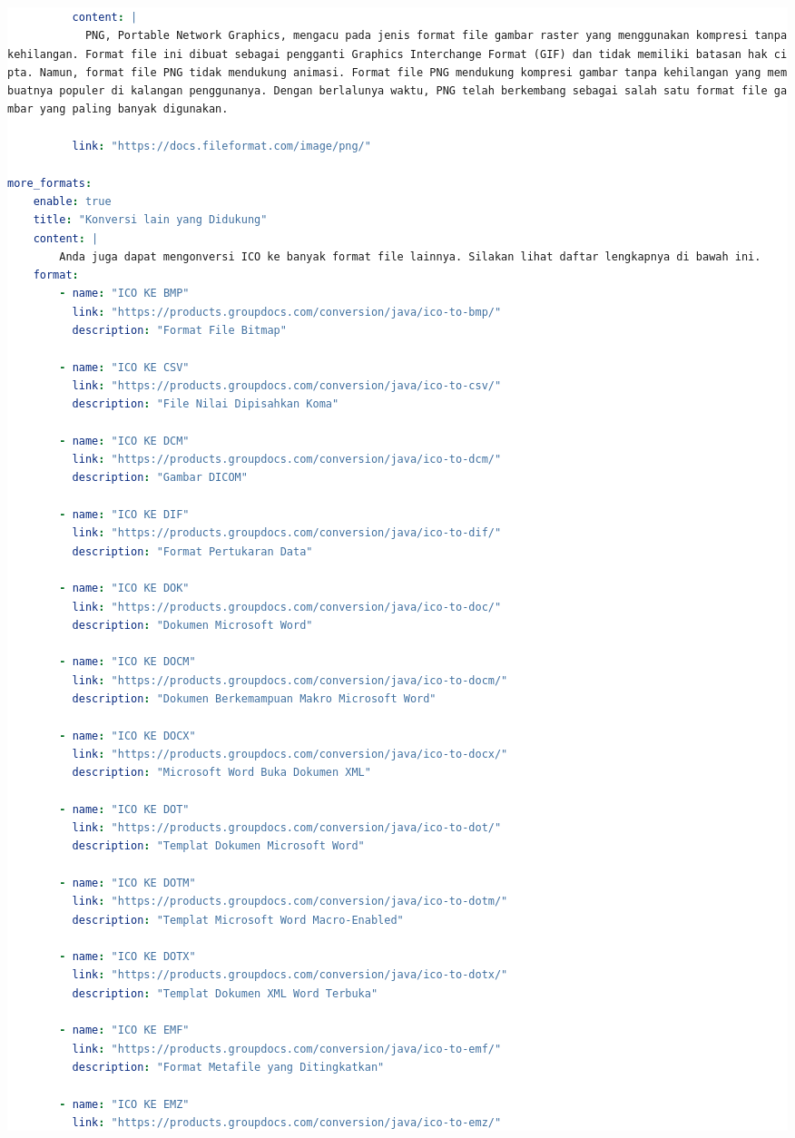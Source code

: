 ```yaml
          content: |
            PNG, Portable Network Graphics, mengacu pada jenis format file gambar raster yang menggunakan kompresi tanpa kehilangan. Format file ini dibuat sebagai pengganti Graphics Interchange Format (GIF) dan tidak memiliki batasan hak cipta. Namun, format file PNG tidak mendukung animasi. Format file PNG mendukung kompresi gambar tanpa kehilangan yang membuatnya populer di kalangan penggunanya. Dengan berlalunya waktu, PNG telah berkembang sebagai salah satu format file gambar yang paling banyak digunakan.

          link: "https://docs.fileformat.com/image/png/"

more_formats:
    enable: true
    title: "Konversi lain yang Didukung"
    content: |
        Anda juga dapat mengonversi ICO ke banyak format file lainnya. Silakan lihat daftar lengkapnya di bawah ini.
    format: 
        - name: "ICO KE BMP"
          link: "https://products.groupdocs.com/conversion/java/ico-to-bmp/"
          description: "Format File Bitmap"

        - name: "ICO KE CSV"
          link: "https://products.groupdocs.com/conversion/java/ico-to-csv/"
          description: "File Nilai Dipisahkan Koma"

        - name: "ICO KE DCM"
          link: "https://products.groupdocs.com/conversion/java/ico-to-dcm/"
          description: "Gambar DICOM"

        - name: "ICO KE DIF"
          link: "https://products.groupdocs.com/conversion/java/ico-to-dif/"
          description: "Format Pertukaran Data"

        - name: "ICO KE DOK"
          link: "https://products.groupdocs.com/conversion/java/ico-to-doc/"
          description: "Dokumen Microsoft Word"

        - name: "ICO KE DOCM"
          link: "https://products.groupdocs.com/conversion/java/ico-to-docm/"
          description: "Dokumen Berkemampuan Makro Microsoft Word"

        - name: "ICO KE DOCX"
          link: "https://products.groupdocs.com/conversion/java/ico-to-docx/"
          description: "Microsoft Word Buka Dokumen XML"

        - name: "ICO KE DOT"
          link: "https://products.groupdocs.com/conversion/java/ico-to-dot/"
          description: "Templat Dokumen Microsoft Word"

        - name: "ICO KE DOTM"
          link: "https://products.groupdocs.com/conversion/java/ico-to-dotm/"
          description: "Templat Microsoft Word Macro-Enabled"

        - name: "ICO KE DOTX"
          link: "https://products.groupdocs.com/conversion/java/ico-to-dotx/"
          description: "Templat Dokumen XML Word Terbuka"

        - name: "ICO KE EMF"
          link: "https://products.groupdocs.com/conversion/java/ico-to-emf/"
          description: "Format Metafile yang Ditingkatkan"

        - name: "ICO KE EMZ"
          link: "https://products.groupdocs.com/conversion/java/ico-to-emz/"
```